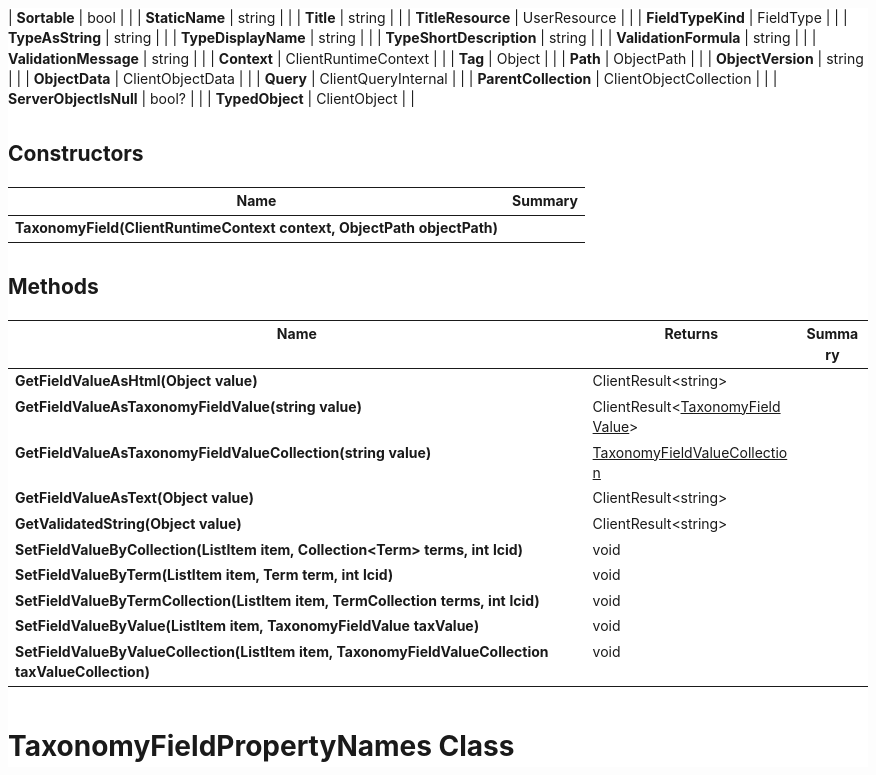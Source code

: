 | **Sortable** | bool |  |
| **StaticName** | string |  |
| **Title** | string |  |
| **TitleResource** | UserResource |  |
| **FieldTypeKind** | FieldType |  |
| **TypeAsString** | string |  |
| **TypeDisplayName** | string |  |
| **TypeShortDescription** | string |  |
| **ValidationFormula** | string |  |
| **ValidationMessage** | string |  |
| **Context** | ClientRuntimeContext |  |
| **Tag** | Object |  |
| **Path** | ObjectPath |  |
| **ObjectVersion** | string |  |
| **ObjectData** | ClientObjectData |  |
| **Query** | ClientQueryInternal |  |
| **ParentCollection** | ClientObjectCollection |  |
| **ServerObjectIsNull** | bool? |  |
| **TypedObject** | ClientObject |  |
## Constructors

| Name | Summary |
|---|---|
| **TaxonomyField(ClientRuntimeContext context, ObjectPath objectPath)** |  |
## Methods

| Name | Returns | Summary |
|---|---|---|
| **GetFieldValueAsHtml(Object value)** | ClientResult\<string\> |  |
| **GetFieldValueAsTaxonomyFieldValue(string value)** | ClientResult\<[TaxonomyFieldValue](#taxonomyfieldvalue-class)\> |  |
| **GetFieldValueAsTaxonomyFieldValueCollection(string value)** | [TaxonomyFieldValueCollection](#taxonomyfieldvaluecollection-class) |  |
| **GetFieldValueAsText(Object value)** | ClientResult\<string\> |  |
| **GetValidatedString(Object value)** | ClientResult\<string\> |  |
| **SetFieldValueByCollection(ListItem item, Collection\<Term\> terms, int lcid)** | void |  |
| **SetFieldValueByTerm(ListItem item, Term term, int lcid)** | void |  |
| **SetFieldValueByTermCollection(ListItem item, TermCollection terms, int lcid)** | void |  |
| **SetFieldValueByValue(ListItem item, TaxonomyFieldValue taxValue)** | void |  |
| **SetFieldValueByValueCollection(ListItem item, TaxonomyFieldValueCollection taxValueCollection)** | void |  |
# TaxonomyFieldPropertyNames Class
